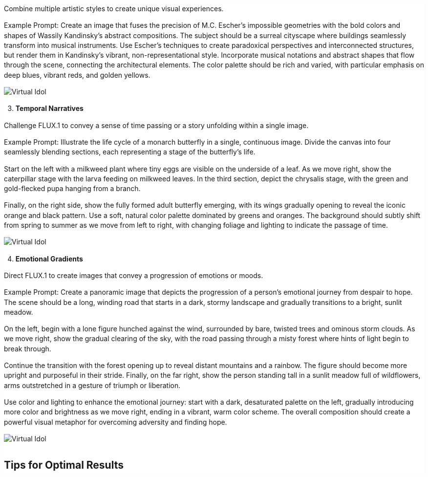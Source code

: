 Combine multiple artistic styles to create unique visual experiences.

Example Prompt: Create an image that fuses the precision of M.C. Escher’s impossible geometries with the bold colors and shapes of Wassily Kandinsky’s abstract compositions. The subject should be a surreal cityscape where buildings seamlessly transform into musical instruments. Use Escher’s techniques to create paradoxical perspectives and interconnected structures, but render them in Kandinsky’s vibrant, non-representational style. Incorporate musical notations and abstract shapes that flow through the scene, connecting the architectural elements. The color palette should be rich and varied, with particular emphasis on deep blues, vibrant reds, and golden yellows.

![Virtual Idol](https://app.giz.ai/api/tempFiles/tyo01+temp_tp8GIvcL3FoN6cUjwtMeG.png)

3. **Temporal Narratives**

Challenge FLUX.1 to convey a sense of time passing or a story unfolding within a single image.

Example Prompt: Illustrate the life cycle of a monarch butterfly in a single, continuous image. Divide the canvas into four seamlessly blending sections, each representing a stage of the butterfly’s life.

Start on the left with a milkweed plant where tiny eggs are visible on the underside of a leaf. As we move right, show the caterpillar stage with the larva feeding on milkweed leaves. In the third section, depict the chrysalis stage, with the green and gold-flecked pupa hanging from a branch.

Finally, on the right side, show the fully formed adult butterfly emerging, with its wings gradually opening to reveal the iconic orange and black pattern. Use a soft, natural color palette dominated by greens and oranges. The background should subtly shift from spring to summer as we move from left to right, with changing foliage and lighting to indicate the passage of time.

![Virtual Idol](https://app.giz.ai/api/tempFiles/tyo01+temp_fOijgSI5kTpeEJokSOSNj.png)

4. **Emotional Gradients**

Direct FLUX.1 to create images that convey a progression of emotions or moods.

Example Prompt: Create a panoramic image that depicts the progression of a person’s emotional journey from despair to hope. The scene should be a long, winding road that starts in a dark, stormy landscape and gradually transitions to a bright, sunlit meadow.

On the left, begin with a lone figure hunched against the wind, surrounded by bare, twisted trees and ominous storm clouds. As we move right, show the gradual clearing of the sky, with the road passing through a misty forest where hints of light begin to break through.

Continue the transition with the forest opening up to reveal distant mountains and a rainbow. The figure should become more upright and purposeful in their stride. Finally, on the far right, show the person standing tall in a sunlit meadow full of wildflowers, arms outstretched in a gesture of triumph or liberation.

Use color and lighting to enhance the emotional journey: start with a dark, desaturated palette on the left, gradually introducing more color and brightness as we move right, ending in a vibrant, warm color scheme. The overall composition should create a powerful visual metaphor for overcoming adversity and finding hope.

![Virtual Idol](https://app.giz.ai/api/tempFiles/tyo01+temp_irxhQ6wSgVGejvq52ye-o.png)

## Tips for Optimal Results
